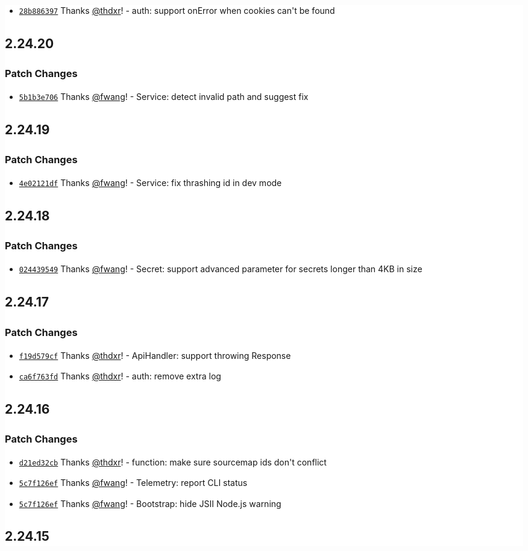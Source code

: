 - [`28b886397`](https://github.com/sst/sst/commit/28b8863976630e787b389eec0af3c71dff33227b) Thanks [@thdxr](https://github.com/thdxr)! - auth: support onError when cookies can't be found

## 2.24.20

### Patch Changes

- [`5b1b3e706`](https://github.com/sst/sst/commit/5b1b3e70634a104fd53871e738c30fd1eda46704) Thanks [@fwang](https://github.com/fwang)! - Service: detect invalid path and suggest fix

## 2.24.19

### Patch Changes

- [`4e02121df`](https://github.com/sst/sst/commit/4e02121df0b03c92d05719347bf59a7f9f9c12d8) Thanks [@fwang](https://github.com/fwang)! - Service: fix thrashing id in dev mode

## 2.24.18

### Patch Changes

- [`024439549`](https://github.com/sst/sst/commit/02443954945cd4593ac053fcce5dd870f9c891d4) Thanks [@fwang](https://github.com/fwang)! - Secret: support advanced parameter for secrets longer than 4KB in size

## 2.24.17

### Patch Changes

- [`f19d579cf`](https://github.com/sst/sst/commit/f19d579cf57b97d548093103ce0b069701c5bcef) Thanks [@thdxr](https://github.com/thdxr)! - ApiHandler: support throwing Response

- [`ca6f763fd`](https://github.com/sst/sst/commit/ca6f763fdfddd099ce2260202d0ce48c72e211ea) Thanks [@thdxr](https://github.com/thdxr)! - auth: remove extra log

## 2.24.16

### Patch Changes

- [`d21ed32cb`](https://github.com/sst/sst/commit/d21ed32cbbd3eef26e823aedb08c795e5c1fb1c1) Thanks [@thdxr](https://github.com/thdxr)! - function: make sure sourcemap ids don't conflict

- [`5c7f126ef`](https://github.com/sst/sst/commit/5c7f126ef80cea4849cdf87fb5bf2eee4742d335) Thanks [@fwang](https://github.com/fwang)! - Telemetry: report CLI status

- [`5c7f126ef`](https://github.com/sst/sst/commit/5c7f126ef80cea4849cdf87fb5bf2eee4742d335) Thanks [@fwang](https://github.com/fwang)! - Bootstrap: hide JSII Node.js warning

## 2.24.15
